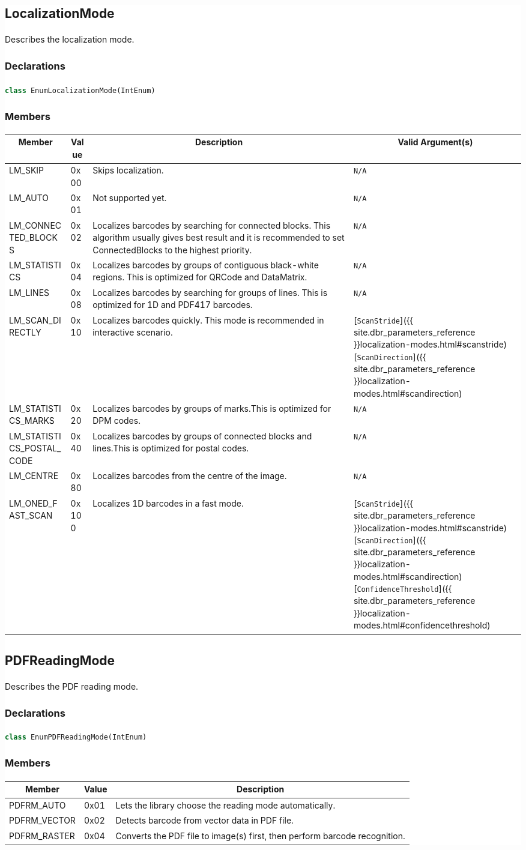 ## LocalizationMode

Describes the localization mode.

### Declarations




```python
class EnumLocalizationMode(IntEnum)
```



### Members

| Member | Value | Description | Valid Argument(s) |
| --------------- | ----- | ----------- | ----------------- |
| LM_SKIP | 0x00 | Skips localization. | `N/A` |
| LM_AUTO  | 0x01 | Not supported yet. | `N/A` |
| LM_CONNECTED_BLOCKS | 0x02 | Localizes barcodes by searching for connected blocks. This algorithm usually gives best result and it is recommended to set ConnectedBlocks to the highest priority. | `N/A` |
| LM_STATISTICS | 0x04 | Localizes barcodes by groups of contiguous black-white regions. This is optimized for QRCode and DataMatrix. | `N/A` |
| LM_LINES | 0x08 | Localizes barcodes by searching for groups of lines. This is optimized for 1D and PDF417 barcodes. | `N/A` |
| LM_SCAN_DIRECTLY | 0x10 |  Localizes barcodes quickly. This mode is recommended in interactive scenario. | [`ScanStride`]({{ site.dbr_parameters_reference }}localization-modes.html#scanstride)<br>[`ScanDirection`]({{ site.dbr_parameters_reference }}localization-modes.html#scandirection) |
| LM_STATISTICS_MARKS | 0x20 | Localizes barcodes by groups of marks.This is optimized for DPM codes. | `N/A` |
| LM_STATISTICS_POSTAL_CODE | 0x40 | Localizes barcodes by groups of connected blocks and lines.This is optimized for postal codes. | `N/A` |
| LM_CENTRE | 0x80 | Localizes barcodes from the centre of the image. | `N/A` |
| LM_ONED_FAST_SCAN | 0x100 | Localizes 1D barcodes in a fast mode. | [`ScanStride`]({{ site.dbr_parameters_reference }}localization-modes.html#scanstride)<br>[`ScanDirection`]({{ site.dbr_parameters_reference }}localization-modes.html#scandirection)<br>[`ConfidenceThreshold`]({{ site.dbr_parameters_reference }}localization-modes.html#confidencethreshold) |

## PDFReadingMode

Describes the PDF reading mode.

### Declarations




```python
class EnumPDFReadingMode(IntEnum)
```



### Members

| Member | Value | Description |
| --------------- | ----- | ----------- |
| PDFRM_AUTO | 0x01 | Lets the library choose the reading mode automatically. |
| PDFRM_VECTOR | 0x02 | Detects barcode from vector data in PDF file. |
| PDFRM_RASTER | 0x04 | Converts the PDF file to image(s) first, then perform barcode recognition. |
